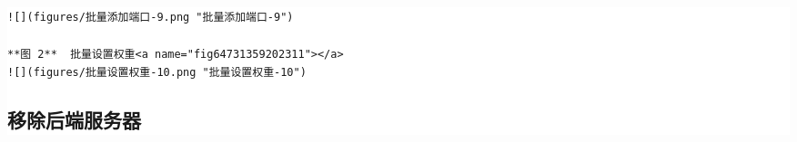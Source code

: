     ![](figures/批量添加端口-9.png "批量添加端口-9")

    **图 2**  批量设置权重<a name="fig64731359202311"></a>  
    ![](figures/批量设置权重-10.png "批量设置权重-10")


## 移除后端服务器<a name="section689235434617"></a>

